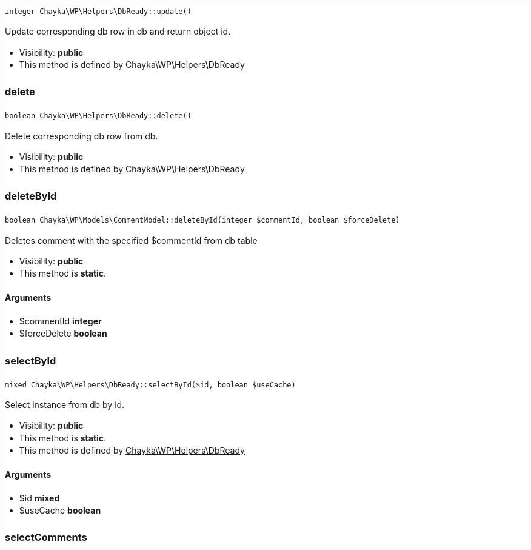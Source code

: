     integer Chayka\WP\Helpers\DbReady::update()

Update corresponding db row in db and return object id.



* Visibility: **public**
* This method is defined by [Chayka\WP\Helpers\DbReady](Chayka-WP-Helpers-DbReady.md)




### delete

    boolean Chayka\WP\Helpers\DbReady::delete()

Delete corresponding db row from db.



* Visibility: **public**
* This method is defined by [Chayka\WP\Helpers\DbReady](Chayka-WP-Helpers-DbReady.md)




### deleteById

    boolean Chayka\WP\Models\CommentModel::deleteById(integer $commentId, boolean $forceDelete)

Deletes comment with the specified $commentId from db table



* Visibility: **public**
* This method is **static**.


#### Arguments
* $commentId **integer**
* $forceDelete **boolean**



### selectById

    mixed Chayka\WP\Helpers\DbReady::selectById($id, boolean $useCache)

Select instance from db by id.



* Visibility: **public**
* This method is **static**.
* This method is defined by [Chayka\WP\Helpers\DbReady](Chayka-WP-Helpers-DbReady.md)


#### Arguments
* $id **mixed**
* $useCache **boolean**



### selectComments
